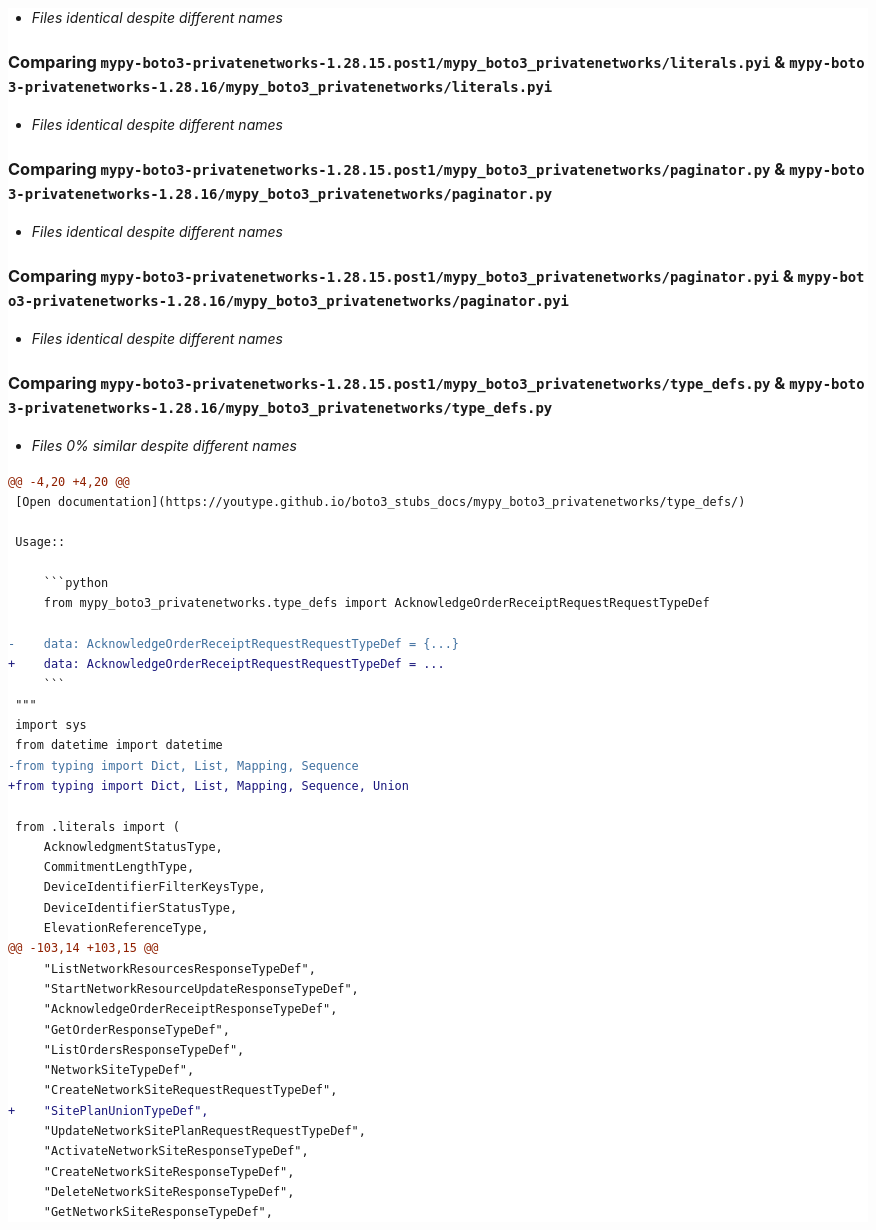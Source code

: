  * *Files identical despite different names*

### Comparing `mypy-boto3-privatenetworks-1.28.15.post1/mypy_boto3_privatenetworks/literals.pyi` & `mypy-boto3-privatenetworks-1.28.16/mypy_boto3_privatenetworks/literals.pyi`

 * *Files identical despite different names*

### Comparing `mypy-boto3-privatenetworks-1.28.15.post1/mypy_boto3_privatenetworks/paginator.py` & `mypy-boto3-privatenetworks-1.28.16/mypy_boto3_privatenetworks/paginator.py`

 * *Files identical despite different names*

### Comparing `mypy-boto3-privatenetworks-1.28.15.post1/mypy_boto3_privatenetworks/paginator.pyi` & `mypy-boto3-privatenetworks-1.28.16/mypy_boto3_privatenetworks/paginator.pyi`

 * *Files identical despite different names*

### Comparing `mypy-boto3-privatenetworks-1.28.15.post1/mypy_boto3_privatenetworks/type_defs.py` & `mypy-boto3-privatenetworks-1.28.16/mypy_boto3_privatenetworks/type_defs.py`

 * *Files 0% similar despite different names*

```diff
@@ -4,20 +4,20 @@
 [Open documentation](https://youtype.github.io/boto3_stubs_docs/mypy_boto3_privatenetworks/type_defs/)
 
 Usage::
 
     ```python
     from mypy_boto3_privatenetworks.type_defs import AcknowledgeOrderReceiptRequestRequestTypeDef
 
-    data: AcknowledgeOrderReceiptRequestRequestTypeDef = {...}
+    data: AcknowledgeOrderReceiptRequestRequestTypeDef = ...
     ```
 """
 import sys
 from datetime import datetime
-from typing import Dict, List, Mapping, Sequence
+from typing import Dict, List, Mapping, Sequence, Union
 
 from .literals import (
     AcknowledgmentStatusType,
     CommitmentLengthType,
     DeviceIdentifierFilterKeysType,
     DeviceIdentifierStatusType,
     ElevationReferenceType,
@@ -103,14 +103,15 @@
     "ListNetworkResourcesResponseTypeDef",
     "StartNetworkResourceUpdateResponseTypeDef",
     "AcknowledgeOrderReceiptResponseTypeDef",
     "GetOrderResponseTypeDef",
     "ListOrdersResponseTypeDef",
     "NetworkSiteTypeDef",
     "CreateNetworkSiteRequestRequestTypeDef",
+    "SitePlanUnionTypeDef",
     "UpdateNetworkSitePlanRequestRequestTypeDef",
     "ActivateNetworkSiteResponseTypeDef",
     "CreateNetworkSiteResponseTypeDef",
     "DeleteNetworkSiteResponseTypeDef",
     "GetNetworkSiteResponseTypeDef",
```